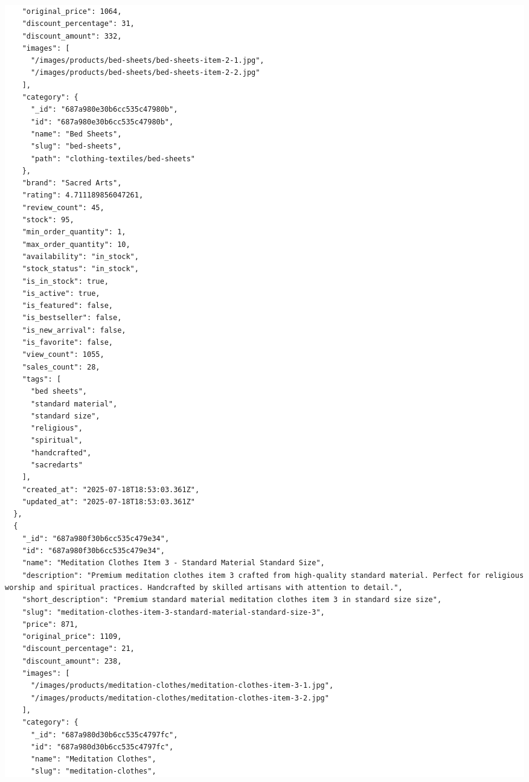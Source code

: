         "original_price": 1064,
        "discount_percentage": 31,
        "discount_amount": 332,
        "images": [
          "/images/products/bed-sheets/bed-sheets-item-2-1.jpg",
          "/images/products/bed-sheets/bed-sheets-item-2-2.jpg"
        ],
        "category": {
          "_id": "687a980e30b6cc535c47980b",
          "id": "687a980e30b6cc535c47980b",
          "name": "Bed Sheets",
          "slug": "bed-sheets",
          "path": "clothing-textiles/bed-sheets"
        },
        "brand": "Sacred Arts",
        "rating": 4.711189856047261,
        "review_count": 45,
        "stock": 95,
        "min_order_quantity": 1,
        "max_order_quantity": 10,
        "availability": "in_stock",
        "stock_status": "in_stock",
        "is_in_stock": true,
        "is_active": true,
        "is_featured": false,
        "is_bestseller": false,
        "is_new_arrival": false,
        "is_favorite": false,
        "view_count": 1055,
        "sales_count": 28,
        "tags": [
          "bed sheets",
          "standard material",
          "standard size",
          "religious",
          "spiritual",
          "handcrafted",
          "sacredarts"
        ],
        "created_at": "2025-07-18T18:53:03.361Z",
        "updated_at": "2025-07-18T18:53:03.361Z"
      },
      {
        "_id": "687a980f30b6cc535c479e34",
        "id": "687a980f30b6cc535c479e34",
        "name": "Meditation Clothes Item 3 - Standard Material Standard Size",
        "description": "Premium meditation clothes item 3 crafted from high-quality standard material. Perfect for religious worship and spiritual practices. Handcrafted by skilled artisans with attention to detail.",
        "short_description": "Premium standard material meditation clothes item 3 in standard size size",
        "slug": "meditation-clothes-item-3-standard-material-standard-size-3",
        "price": 871,
        "original_price": 1109,
        "discount_percentage": 21,
        "discount_amount": 238,
        "images": [
          "/images/products/meditation-clothes/meditation-clothes-item-3-1.jpg",
          "/images/products/meditation-clothes/meditation-clothes-item-3-2.jpg"
        ],
        "category": {
          "_id": "687a980d30b6cc535c4797fc",
          "id": "687a980d30b6cc535c4797fc",
          "name": "Meditation Clothes",
          "slug": "meditation-clothes",